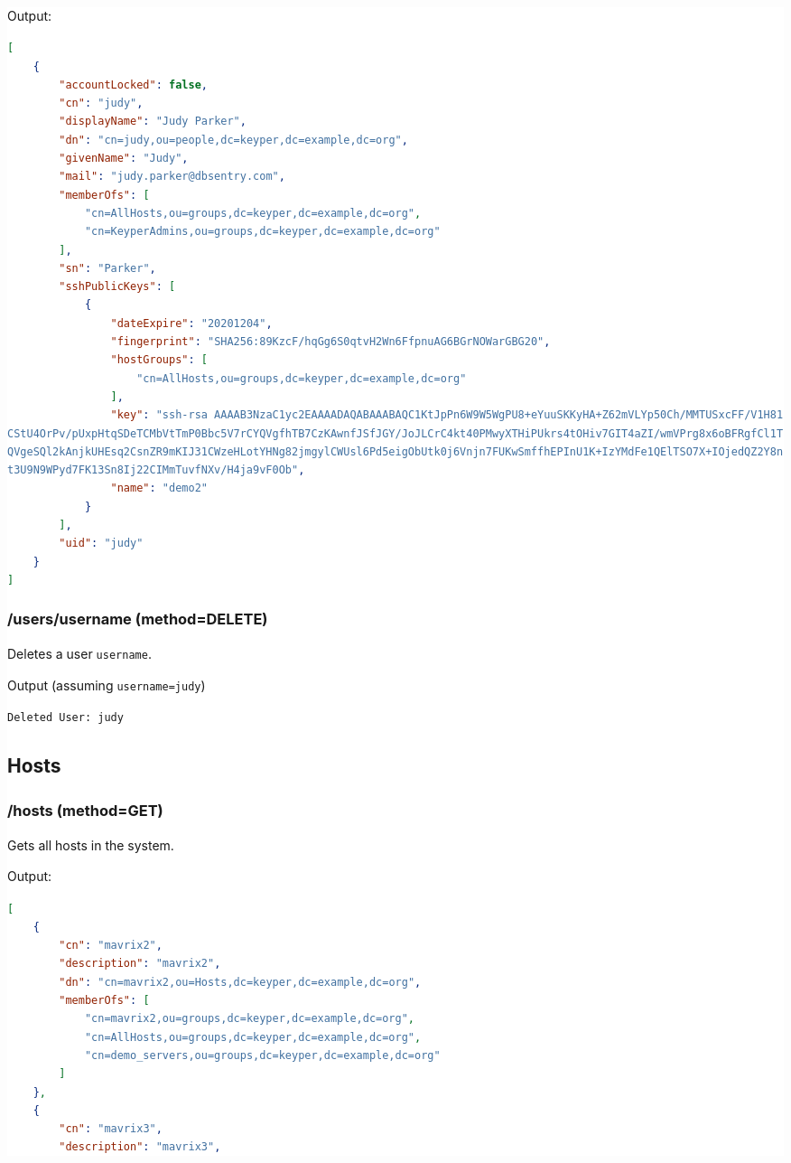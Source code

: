 Output:
```json
[
    {
        "accountLocked": false,
        "cn": "judy",
        "displayName": "Judy Parker",
        "dn": "cn=judy,ou=people,dc=keyper,dc=example,dc=org",
        "givenName": "Judy",
        "mail": "judy.parker@dbsentry.com",
        "memberOfs": [
            "cn=AllHosts,ou=groups,dc=keyper,dc=example,dc=org",
            "cn=KeyperAdmins,ou=groups,dc=keyper,dc=example,dc=org"
        ],
        "sn": "Parker",
        "sshPublicKeys": [
            {
                "dateExpire": "20201204",
                "fingerprint": "SHA256:89KzcF/hqGg6S0qtvH2Wn6FfpnuAG6BGrNOWarGBG20",
                "hostGroups": [
                    "cn=AllHosts,ou=groups,dc=keyper,dc=example,dc=org"
                ],
                "key": "ssh-rsa AAAAB3NzaC1yc2EAAAADAQABAAABAQC1KtJpPn6W9W5WgPU8+eYuuSKKyHA+Z62mVLYp50Ch/MMTUSxcFF/V1H81CStU4OrPv/pUxpHtqSDeTCMbVtTmP0Bbc5V7rCYQVgfhTB7CzKAwnfJSfJGY/JoJLCrC4kt40PMwyXTHiPUkrs4tOHiv7GIT4aZI/wmVPrg8x6oBFRgfCl1TQVgeSQl2kAnjkUHEsq2CsnZR9mKIJ31CWzeHLotYHNg82jmgylCWUsl6Pd5eigObUtk0j6Vnjn7FUKwSmffhEPInU1K+IzYMdFe1QElTSO7X+IOjedQZ2Y8nt3U9N9WPyd7FK13Sn8Ij22CIMmTuvfNXv/H4ja9vF0Ob",
                "name": "demo2"
            }
        ],
        "uid": "judy"
    }
]
```

### /users/username (method=DELETE)
Deletes a user ```username```.

Output (assuming ```username=judy```)
```
Deleted User: judy
```

## Hosts

### /hosts (method=GET)
Gets all hosts in the system.

Output:
```json
[
    {
        "cn": "mavrix2",
        "description": "mavrix2",
        "dn": "cn=mavrix2,ou=Hosts,dc=keyper,dc=example,dc=org",
        "memberOfs": [
            "cn=mavrix2,ou=groups,dc=keyper,dc=example,dc=org",
            "cn=AllHosts,ou=groups,dc=keyper,dc=example,dc=org",
            "cn=demo_servers,ou=groups,dc=keyper,dc=example,dc=org"
        ]
    },
    {
        "cn": "mavrix3",
        "description": "mavrix3",
```